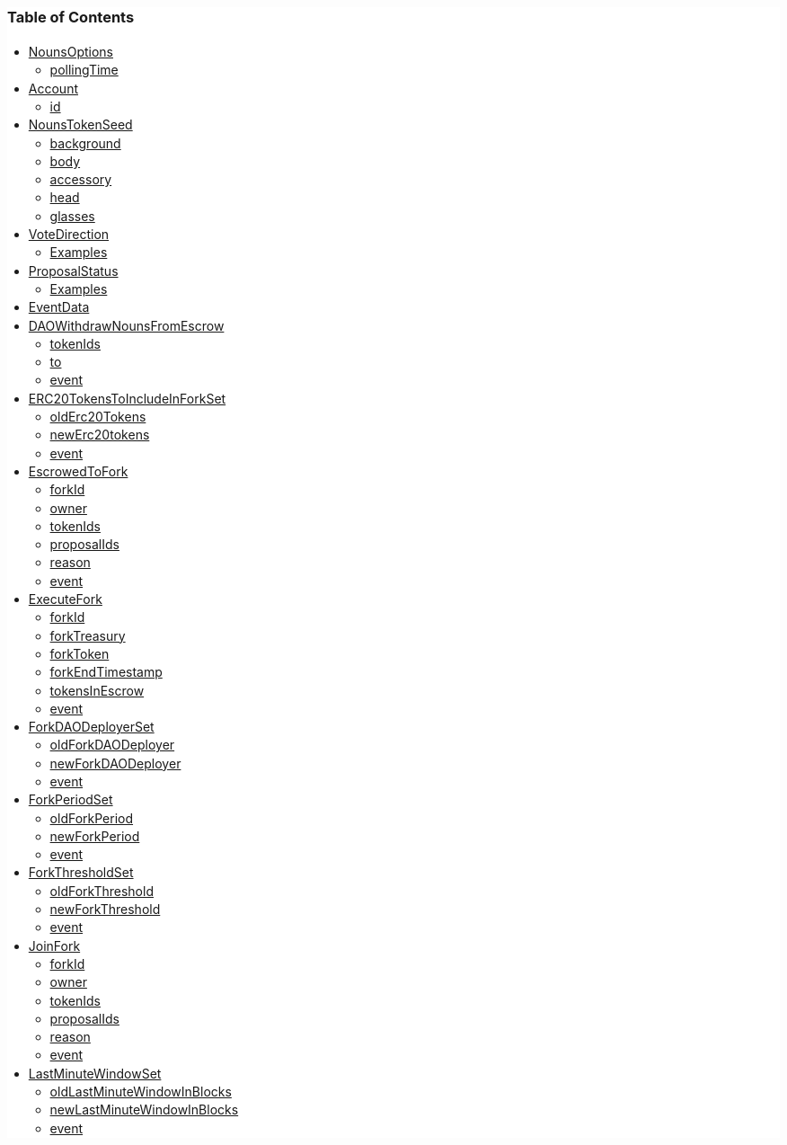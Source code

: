 

### Table of Contents

*   [NounsOptions][1]
    *   [pollingTime][2]
*   [Account][3]
    *   [id][4]
*   [NounsTokenSeed][5]
    *   [background][6]
    *   [body][7]
    *   [accessory][8]
    *   [head][9]
    *   [glasses][10]
*   [VoteDirection][11]
    *   [Examples][12]
*   [ProposalStatus][13]
    *   [Examples][14]
*   [EventData][15]
*   [DAOWithdrawNounsFromEscrow][16]
    *   [tokenIds][17]
    *   [to][18]
    *   [event][19]
*   [ERC20TokensToIncludeInForkSet][20]
    *   [oldErc20Tokens][21]
    *   [newErc20tokens][22]
    *   [event][23]
*   [EscrowedToFork][24]
    *   [forkId][25]
    *   [owner][26]
    *   [tokenIds][27]
    *   [proposalIds][28]
    *   [reason][29]
    *   [event][30]
*   [ExecuteFork][31]
    *   [forkId][32]
    *   [forkTreasury][33]
    *   [forkToken][34]
    *   [forkEndTimestamp][35]
    *   [tokensInEscrow][36]
    *   [event][37]
*   [ForkDAODeployerSet][38]
    *   [oldForkDAODeployer][39]
    *   [newForkDAODeployer][40]
    *   [event][41]
*   [ForkPeriodSet][42]
    *   [oldForkPeriod][43]
    *   [newForkPeriod][44]
    *   [event][45]
*   [ForkThresholdSet][46]
    *   [oldForkThreshold][47]
    *   [newForkThreshold][48]
    *   [event][49]
*   [JoinFork][50]
    *   [forkId][51]
    *   [owner][52]
    *   [tokenIds][53]
    *   [proposalIds][54]
    *   [reason][55]
    *   [event][56]
*   [LastMinuteWindowSet][57]
    *   [oldLastMinuteWindowInBlocks][58]
    *   [newLastMinuteWindowInBlocks][59]
    *   [event][60]

[1]: #nounsoptions
[2]: #pollingtime
[3]: #account
[4]: #id
[5]: #nounstokenseed
[6]: #background
[7]: #body
[8]: #accessory
[9]: #head
[10]: #glasses
[11]: #votedirection
[12]: #examples
[13]: #proposalstatus
[14]: #examples-1
[15]: #eventdata
[16]: #daowithdrawnounsfromescrow
[17]: #tokenids
[18]: #to
[19]: #event
[20]: #erc20tokenstoincludeinforkset
[21]: #olderc20tokens
[22]: #newerc20tokens
[23]: #event-1
[24]: #escrowedtofork
[25]: #forkid
[26]: #owner
[27]: #tokenids-1
[28]: #proposalids
[29]: #reason
[30]: #event-2
[31]: #executefork
[32]: #forkid-1
[33]: #forktreasury
[34]: #forktoken
[35]: #forkendtimestamp
[36]: #tokensinescrow
[37]: #event-3
[38]: #forkdaodeployerset
[39]: #oldforkdaodeployer
[40]: #newforkdaodeployer
[41]: #event-4
[42]: #forkperiodset
[43]: #oldforkperiod
[44]: #newforkperiod
[45]: #event-5
[46]: #forkthresholdset
[47]: #oldforkthreshold
[48]: #newforkthreshold
[49]: #event-6
[50]: #joinfork
[51]: #forkid-2
[52]: #owner-1
[53]: #tokenids-2
[54]: #proposalids-1
[55]: #reason-1
[56]: #event-7
[57]: #lastminutewindowset
[58]: #oldlastminutewindowinblocks
[59]: #newlastminutewindowinblocks
[60]: #event-8
[61]: #maxquorumvotesbpsset
[62]: #oldmaxquorumvotesbps
[63]: #newmaxquorumvotesbps
[64]: #event-9
[65]: #minquorumvotesbpsset
[66]: #oldminquorumvotesbps
[67]: #newminquorumvotesbps
[68]: #event-10
[69]: #newadmin
[70]: #oldadmin
[71]: #newadmin-1
[72]: #event-11
[73]: #newimplementation
[74]: #oldimplementation
[75]: #newimplementation-1
[76]: #event-12
[77]: #newpendingadmin
[78]: #oldpendingadmin
[79]: #newpendingadmin-1
[80]: #event-13
[81]: #newpendingvetoer
[82]: #oldpendingvetoer
[83]: #newpendingvetoer-1
[84]: #event-14
[85]: #newvetoer
[86]: #oldvetoer
[87]: #newvetoer-1
[88]: #event-15
[89]: #objectionperioddurationset
[90]: #oldobjectionperioddurationinblocks
[91]: #newobjectionperioddurationinblocks
[92]: #event-16
[93]: #proposalcanceled
[94]: #id-1
[95]: #event-17
[96]: #proposalcreated
[97]: #id-2
[98]: #proposer
[99]: #targets
[100]: #values
[101]: #signatures
[102]: #calldatas
[103]: #startblock
[104]: #endblock
[105]: #description
[106]: #examples-2
[107]: #event-18
[108]: #proposalcreatedontimelockv1
[109]: #id-3
[110]: #event-19
[111]: #proposalcreatedwithrequirements
[112]: #id-4
[113]: #proposer-1
[114]: #signers
[115]: #targets-1
[116]: #values-1
[117]: #signatures-1
[118]: #calldatas-1
[119]: #startblock-1
[120]: #endblock-1
[121]: #updateperiodendblock
[122]: #proposalthreshold
[123]: #quorumvotes
[124]: #description-1
[125]: #examples-3
[126]: #event-20
[127]: #proposaldescriptionupdated
[128]: #id-5
[129]: #proposer-2
[130]: #description-2
[131]: #updatedmessage
[132]: #event-21
[133]: #proposalexecuted
[134]: #id-6
[135]: #event-22
[136]: #proposalobjectionperiodset
[137]: #id-7
[138]: #objectionperiodendblock
[139]: #event-23
[140]: #proposalqueued
[141]: #id-8
[142]: #eta
[143]: #event-24
[144]: #proposalthresholdbpsset
[145]: #oldproposalthresholdbps
[146]: #newproposalthresholdbps
[147]: #event-25
[148]: #proposaltransactionsupdated
[149]: #id-9
[150]: #proposer-3
[151]: #targets-2
[152]: #values-2
[153]: #signatures-2
[154]: #calldatas-2
[155]: #updatemessage
[156]: #event-26
[157]: #proposalupdatableperiodset
[158]: #oldproposalupdatableperiodinblocks
[159]: #newproposalupdatableperiodinblocks
[160]: #event-27
[161]: #proposalupdated
[162]: #id-10
[163]: #proposer-4
[164]: #targets-3
[165]: #values-3
[166]: #signatures-3
[167]: #calldatas-3
[168]: #description-3
[169]: #updatemessage-1
[170]: #event-28
[171]: #proposalvetoed
[172]: #id-11
[173]: #event-29
[174]: #quit
[175]: #msgsender
[176]: #tokenids-3
[177]: #event-30
[178]: #quorumcoefficientset
[179]: #oldquorumcoefficient
[180]: #newquorumcoefficient
[181]: #event-31
[182]: #quorumvotesbpsset
[183]: #oldquorumvotesbps
[184]: #newquorumvotesbps
[185]: #event-32
[186]: #refundablevote
[187]: #voter
[188]: #refundamount
[189]: #refundsent
[190]: #event-33
[191]: #signaturecancelled
[192]: #signer
[193]: #sig
[194]: #event-34
[195]: #timelocksandadminset
[196]: #timelock
[197]: #timelockv1
[198]: #admin
[199]: #event-35
[200]: #votecast
[201]: #voter-1
[202]: #proposalid
[203]: #supportdetailed
[204]: #votes
[205]: #reason-2
[206]: #event-36
[207]: #dao
[208]: #propid
[209]: #support
[210]: #amount
[211]: #bidder
[212]: #votecast-1
[213]: #voter-2
[214]: #proposalid-1
[215]: #supportdetailed-1
[216]: #votes-1
[217]: #reason-3
[218]: #event-37
[219]: #dao-1
[220]: #propid-1
[221]: #support-1
[222]: #amount-1
[223]: #bidder-1
[224]: #votesnapshotblockswitchproposalidset
[225]: #oldvotesnapshotblockswitchproposalid
[226]: #newvotesnapshotblockswitchproposalid
[227]: #event-38
[228]: #votingdelayset
[229]: #oldvotingdelay
[230]: #newvotingdelay
[231]: #event-39
[232]: #votingperiodset
[233]: #oldvotingperiod
[234]: #newvotingperiod
[235]: #event-40
[236]: #withdraw
[237]: #amount-2
[238]: #sent
[239]: #event-41
[240]: #withdrawfromforkescrow
[241]: #forkid-3
[242]: #owner-2
[243]: #tokenids-4
[244]: #event-42
[245]: #auctioncomplete
[246]: #id-12
[247]: #endtime
[248]: #auctionbid
[249]: #id-13
[250]: #amount-3
[251]: #bidder-2
[252]: #extended
[253]: #event-43
[254]: #auctioncreated
[255]: #id-14
[256]: #starttime
[257]: #endtime-1
[258]: #event-44
[259]: #auctionextended
[260]: #id-15
[261]: #endtime-2
[262]: #event-45
[263]: #auctionsettled
[264]: #id-16
[265]: #winner
[266]: #amount-4
[267]: #event-46
[268]: #auctiontimebufferupdated
[269]: #timebuffer
[270]: #event-47
[271]: #auctionreservepriceupdated
[272]: #reserveprice
[273]: #event-48
[274]: #auctionminbidincrementpercentageupdated
[275]: #minbidincrementpercentage
[276]: #event-49
[277]: #ownershiptransferred
[278]: #previousowner
[279]: #previousowner-1
[280]: #previousowner-2
[281]: #newowner
[282]: #newowner-1
[283]: #newowner-2
[284]: #event-50
[285]: #event-51
[286]: #event-52
[287]: #ownershiptransferred-1
[288]: #previousowner-3
[289]: #previousowner-4
[290]: #previousowner-5
[291]: #newowner-3
[292]: #newowner-4
[293]: #newowner-5
[294]: #event-53
[295]: #event-54
[296]: #event-55
[297]: #ownershiptransferred-2
[298]: #previousowner-6
[299]: #previousowner-7
[300]: #previousowner-8
[301]: #newowner-6
[302]: #newowner-7
[303]: #newowner-8
[304]: #event-56
[305]: #event-57
[306]: #event-58
[307]: #paused
[308]: #address
[309]: #event-59
[310]: #unpaused
[311]: #address-1
[312]: #event-60
[313]: #delegatechanged
[314]: #delegator
[315]: #fromdelegate
[316]: #todelegate
[317]: #event-61
[318]: #delegatevoteschanged
[319]: #delegate
[320]: #previousbalance
[321]: #newbalance
[322]: #event-62
[323]: #transfer
[324]: #from
[325]: #to-1
[326]: #tokenid
[327]: #event-63
[328]: #approval
[329]: #owner-3
[330]: #approved
[331]: #tokenid-1
[332]: #event-64
[333]: #approvalforall
[334]: #owner-4
[335]: #operator
[336]: #approved-1
[337]: #event-65
[338]: #descriptorlocked
[339]: #event-66
[340]: #descriptorupdated
[341]: #descriptor
[342]: #event-67
[343]: #minterlocked
[344]: #event-68
[345]: #minterupdated
[346]: #minter
[347]: #event-69
[348]: #nounburned
[349]: #id-17
[350]: #event-70
[351]: #nouncreated
[352]: #id-18
[353]: #seed
[354]: #event-71
[355]: #noundersdaoupdated
[356]: #noundersdao
[357]: #event-72
[358]: #seederlocked
[359]: #event-73
[360]: #seederupdated
[361]: #seeder
[362]: #event-74
[363]: #adminchanged
[364]: #previousadmin
[365]: #newadmin-2
[366]: #event-75
[367]: #beaconupgraded
[368]: #beacon
[369]: #event-76
[370]: #candidatefeedbacksent
[371]: #msgsender-1
[372]: #proposer-5
[373]: #slug
[374]: #support-2
[375]: #reason-4
[376]: #event-77
[377]: #createcandidatecostset
[378]: #oldcreatecandidatecost
[379]: #newcreatecandidatecost
[380]: #event-78
[381]: #ethwithdrawn
[382]: #to-2
[383]: #amount-5
[384]: #event-79
[385]: #feerecipientset
[386]: #oldfeerecipient
[387]: #newfeerecipient
[388]: #event-80
[389]: #feedbacksent
[390]: #msgsender-2
[391]: #proposalid-2
[392]: #support-3
[393]: #reason-5
[394]: #event-81
[395]: #proposalcandidatecanceled
[396]: #msgsender-3
[397]: #slug-1
[398]: #event-82
[399]: #proposalcandidatecreated
[400]: #msgsender-4
[401]: #targets-4
[402]: #values-4
[403]: #signatures-4
[404]: #calldatas-4
[405]: #description-4
[406]: #slug-2
[407]: #proposalidtoupdate
[408]: #encodedproposalhash
[409]: #event-83
[410]: #proposalcandidateupdated
[411]: #msgsender-5
[412]: #targets-5
[413]: #values-5
[414]: #signatures-5
[415]: #calldatas-5
[416]: #description-5
[417]: #slug-3
[418]: #proposalidtoupdate-1
[419]: #encodedproposalhash-1
[420]: #reason-6
[421]: #event-84
[422]: #signatureadded
[423]: #signer-1
[424]: #sig-1
[425]: #expirationtimestamp
[426]: #proposer-6
[427]: #slug-4
[428]: #proposalidtoupdate-2
[429]: #encodedprophash
[430]: #sigdigest
[431]: #reason-7
[432]: #event-85
[433]: #updatecandidatecostset
[434]: #oldupdatecandidatecost
[435]: #newupdatecandidatecost
[436]: #event-86
[437]: #upgraded
[438]: #implementation
[439]: #event-87
[440]: #nounsnymz
[441]: #descendants
[442]: #newpost
[443]: #id-19
[444]: #title
[445]: #body-1
[446]: #timestamp
[447]: #userid
[448]: #parentid
[449]: #depth
[450]: #upvotes
[451]: #root
[452]: #parent
[453]: #_count
[454]: #descendants-1
[455]: #rootpost
[456]: #id-20
[457]: #title-1
[458]: #body-2
[459]: #timestamp-1
[460]: #userid-1
[461]: #parentid-1
[462]: #depth-1
[463]: #upvotes-1
[464]: #_count-1
[465]: #parentpost
[466]: #id-21
[467]: #title-2
[468]: #body-3
[469]: #timestamp-2
[470]: #userid-2
[471]: #parentid-2
[472]: #depth-2
[473]: #upvotes-2
[474]: #upvote
[475]: #id-22
[476]: #address-2
[477]: #timestamp-3
[478]: #user
[479]: #userid-3
[480]: #numposts
[481]: #numreplies
[482]: #totalposts
[483]: #doxed
[484]: #name
[485]: #lastactive
[486]: #upvotes-3
[487]: #federation
[488]: #govpool
[489]: #bidplaced
[490]: #dao-2
[491]: #propid-2
[492]: #support-4
[493]: #amount-6
[494]: #bidder-3
[495]: #reason-8
[496]: #propdates
[497]: #postupdate
[498]: #propid-3
[499]: #iscompleted
[500]: #update
[501]: #event-88
[502]: #propupdateadmintransferstarted
[503]: #propid-4
[504]: #oldadmin-1
[505]: #newadmin-3
[506]: #event-89
[507]: #propupdateadmintransfered
[508]: #propid-5
[509]: #oldadmin-2
[510]: #newadmin-4
[511]: #event-90
[512]: #lilnouns
[513]: #lilnoundersdaoupdated
[514]: #lilnoundersdao
[515]: #event-91
[516]: #nounsdaoupdated
[517]: #nounsdao
[518]: #event-92
[519]: #indexer
[520]: #formattedevent
[521]: #nounsdao-1
[522]: https://developer.mozilla.org/docs/Web/JavaScript/Reference/Global_Objects/Number
[523]: https://developer.mozilla.org/docs/Web/JavaScript/Reference/Global_Objects/String
[524]: https://github.com/nounsDAO/nouns-monorepo/blob/31b2a955a18ca50d95f6517d35c4f97d1261d775/packages/nouns-contracts/contracts/governance/fork/NounsDAOV3Fork.sol#L191C9-L191C9
[525]: https://developer.mozilla.org/docs/Web/JavaScript/Reference/Global_Objects/Array
[526]: https://github.com/nounsDAO/nouns-monorepo/blob/31b2a955a18ca50d95f6517d35c4f97d1261d775/packages/nouns-contracts/contracts/governance/NounsDAOV3Admin.sol#L513
[527]: https://github.com/nounsDAO/nouns-monorepo/blob/31b2a955a18ca50d95f6517d35c4f97d1261d775/packages/nouns-contracts/contracts/governance/fork/NounsDAOV3Fork.sol#L74
[528]: https://github.com/nounsDAO/nouns-monorepo/blob/31b2a955a18ca50d95f6517d35c4f97d1261d775/packages/nouns-contracts/contracts/governance/fork/NounsDAOV3Fork.sol#L111
[529]: https://github.com/nounsDAO/nouns-monorepo/blob/31b2a955a18ca50d95f6517d35c4f97d1261d775/packages/nouns-contracts/contracts/governance/NounsDAOV3Admin.sol#L500
[530]: https://github.com/nounsDAO/nouns-monorepo/blob/31b2a955a18ca50d95f6517d35c4f97d1261d775/packages/nouns-contracts/contracts/governance/NounsDAOV3Admin.sol#L533
[531]: https://github.com/nounsDAO/nouns-monorepo/blob/31b2a955a18ca50d95f6517d35c4f97d1261d775/packages/nouns-contracts/contracts/governance/NounsDAOV3Admin.sol#L551
[532]: https://github.com/nounsDAO/nouns-monorepo/blob/31b2a955a18ca50d95f6517d35c4f97d1261d775/packages/nouns-contracts/contracts/governance/fork/NounsDAOV3Fork.sol#L141
[533]: https://github.com/nounsDAO/nouns-monorepo/blob/31b2a955a18ca50d95f6517d35c4f97d1261d775/packages/nouns-contracts/contracts/governance/NounsDAOV3Admin.sol#L229
[534]: https://github.com/nounsDAO/nouns-monorepo/blob/31b2a955a18ca50d95f6517d35c4f97d1261d775/packages/nouns-contracts/contracts/governance/NounsDAOV3Admin.sol#L381
[535]: https://github.com/nounsDAO/nouns-monorepo/blob/31b2a955a18ca50d95f6517d35c4f97d1261d775/packages/nouns-contracts/contracts/governance/NounsDAOV3Admin.sol#L351
[536]: https://github.com/nounsDAO/nouns-monorepo/blob/31b2a955a18ca50d95f6517d35c4f97d1261d775/packages/nouns-contracts/contracts/governance/NounsDAOV3Admin.sol#L276
[537]: https://github.com/nounsDAO/nouns-monorepo/blob/31b2a955a18ca50d95f6517d35c4f97d1261d775/packages/nouns-contracts/contracts/governance/NounsDAOProxyV3.sol#L81
[538]: https://github.com/nounsDAO/nouns-monorepo/blob/31b2a955a18ca50d95f6517d35c4f97d1261d775/packages/nouns-contracts/contracts/governance/NounsDAOV3Admin.sol#L261
[539]: https://github.com/nounsDAO/nouns-monorepo/blob/31b2a955a18ca50d95f6517d35c4f97d1261d775/packages/nouns-contracts/contracts/governance/NounsDAOV3Admin.sol#L301
[540]: https://github.com/nounsDAO/nouns-monorepo/blob/31b2a955a18ca50d95f6517d35c4f97d1261d775/packages/nouns-contracts/contracts/governance/NounsDAOV3Admin.sol#L314
[541]: https://github.com/nounsDAO/nouns-monorepo/blob/31b2a955a18ca50d95f6517d35c4f97d1261d775/packages/nouns-contracts/contracts/governance/NounsDAOV3Admin.sol#L212
[542]: https://github.com/nounsDAO/nouns-monorepo/blob/31b2a955a18ca50d95f6517d35c4f97d1261d775/packages/nouns-contracts/contracts/governance/NounsDAOV3Proposals.sol#L571
[543]: https://github.com/nounsDAO/nouns-monorepo/blob/31b2a955a18ca50d95f6517d35c4f97d1261d775/packages/nouns-contracts/contracts/governance/NounsDAOV3Proposals.sol#L917
[544]: https://github.com/nounsDAO/nouns-monorepo/blob/31b2a955a18ca50d95f6517d35c4f97d1261d775/packages/nouns-contracts/contracts/governance/NounsDAOV3Proposals.sol#L197
[545]: https://github.com/nounsDAO/nouns-monorepo/blob/31b2a955a18ca50d95f6517d35c4f97d1261d775/packages/nouns-contracts/contracts/governance/NounsDAOV3Proposals.sol#L360
[546]: https://github.com/nounsDAO/nouns-monorepo/blob/31b2a955a18ca50d95f6517d35c4f97d1261d775/packages/nouns-contracts/contracts/governance/NounsDAOV3Proposals.sol#L495
[547]: https://github.com/nounsDAO/nouns-monorepo/blob/31b2a955a18ca50d95f6517d35c4f97d1261d775/packages/nouns-contracts/contracts/governance/NounsDAOV3Votes.sol#L210
[548]: https://github.com/nounsDAO/nouns-monorepo/blob/31b2a955a18ca50d95f6517d35c4f97d1261d775/packages/nouns-contracts/contracts/governance/NounsDAOV3Proposals.sol#L438
[549]: https://github.com/nounsDAO/nouns-monorepo/blob/31b2a955a18ca50d95f6517d35c4f97d1261d775/packages/nouns-contracts/contracts/governance/NounsDAOV3Admin.sol#L193
[550]: https://github.com/nounsDAO/nouns-monorepo/blob/31b2a955a18ca50d95f6517d35c4f97d1261d775/packages/nouns-contracts/contracts/governance/NounsDAOV3Proposals.sol#L321
[551]: https://github.com/nounsDAO/nouns-monorepo/blob/31b2a955a18ca50d95f6517d35c4f97d1261d775/packages/nouns-contracts/contracts/governance/NounsDAOV3Admin.sol#L243
[552]: https://github.com/nounsDAO/nouns-monorepo/blob/31b2a955a18ca50d95f6517d35c4f97d1261d775/packages/nouns-contracts/contracts/governance/NounsDAOV3Proposals.sol#L288
[553]: https://github.com/nounsDAO/nouns-monorepo/blob/31b2a955a18ca50d95f6517d35c4f97d1261d775/packages/nouns-contracts/contracts/governance/NounsDAOV3Proposals.sol#L536
[554]: https://github.com/nounsDAO/nouns-monorepo/blob/31b2a955a18ca50d95f6517d35c4f97d1261d775/packages/nouns-contracts/contracts/governance/fork/newdao/governance/NounsDAOLogicV1Fork.sol#L222
[555]: https://github.com/nounsDAO/nouns-monorepo/blob/31b2a955a18ca50d95f6517d35c4f97d1261d775/packages/nouns-contracts/contracts/governance/NounsDAOV3Admin.sol#L408
[556]: https://github.com/nounsDAO/nouns-monorepo/blob/31b2a955a18ca50d95f6517d35c4f97d1261d775/packages/nouns-contracts/contracts/governance/fork/newdao/governance/NounsDAOLogicV1Fork.sol#L709
[557]: https://github.com/nounsDAO/nouns-monorepo/blob/31b2a955a18ca50d95f6517d35c4f97d1261d775/packages/nouns-contracts/contracts/governance/NounsDAOV3Votes.sol#L295
[558]: https://developer.mozilla.org/docs/Web/JavaScript/Reference/Global_Objects/Boolean
[559]: https://github.com/nounsDAO/nouns-monorepo/blob/31b2a955a18ca50d95f6517d35c4f97d1261d775/packages/nouns-contracts/contracts/governance/NounsDAOV3Proposals.sol#L270
[560]: https://github.com/nounsDAO/nouns-monorepo/blob/31b2a955a18ca50d95f6517d35c4f97d1261d775/packages/nouns-contracts/contracts/governance/NounsDAOV3Admin.sol#L566
[561]: https://github.com/nounsDAO/nouns-monorepo/blob/31b2a955a18ca50d95f6517d35c4f97d1261d775/packages/nouns-contracts/contracts/governance/NounsDAOV3Votes.sol#L70
[562]: https://github.com/nounish/federation/blob/6360984278f017f182290facb0dc665c2b7108ad/contracts/src/experimental/delegate-bid.sol#L188C1-L188C1
[563]: https://github.com/nounsDAO/nouns-monorepo/blob/31b2a955a18ca50d95f6517d35c4f97d1261d775/packages/nouns-contracts/contracts/governance/NounsDAOV3Admin.sol#L482
[564]: https://github.com/nounsDAO/nouns-monorepo/blob/31b2a955a18ca50d95f6517d35c4f97d1261d775/packages/nouns-contracts/contracts/governance/NounsDAOV3Admin.sol#L162
[565]: https://github.com/nounsDAO/nouns-monorepo/blob/31b2a955a18ca50d95f6517d35c4f97d1261d775/packages/nouns-contracts/contracts/governance/NounsDAOV3Admin.sol#L177
[566]: https://github.com/nounsDAO/nouns-monorepo/blob/31b2a955a18ca50d95f6517d35c4f97d1261d775/packages/nouns-contracts/contracts/governance/NounsDAOV3Admin.sol#L468
[567]: https://github.com/nounsDAO/nouns-monorepo/blob/31b2a955a18ca50d95f6517d35c4f97d1261d775/packages/nouns-contracts/contracts/governance/fork/NounsDAOV3Fork.sol#L95
[568]: https://github.com/nounsDAO/nouns-monorepo/blob/31b2a955a18ca50d95f6517d35c4f97d1261d775/packages/nouns-contracts/contracts/NounsAuctionHouse.sol#L104
[569]: https://github.com/nounsDAO/nouns-monorepo/blob/31b2a955a18ca50d95f6517d35c4f97d1261d775/packages/nouns-contracts/contracts/NounsAuctionHouse.sol#L197
[570]: https://github.com/nounsDAO/nouns-monorepo/blob/31b2a955a18ca50d95f6517d35c4f97d1261d775/packages/nouns-contracts/contracts/NounsAuctionHouse.sol#L221
[571]: https://github.com/nounsDAO/nouns-monorepo/blob/31b2a955a18ca50d95f6517d35c4f97d1261d775/packages/nouns-contracts/contracts/NounsAuctionHouse.sol#L165
[572]: https://github.com/nounsDAO/nouns-monorepo/blob/31b2a955a18ca50d95f6517d35c4f97d1261d775/packages/nouns-contracts/contracts/NounsAuctionHouse.sol#L175
[573]: https://github.com/nounsDAO/nouns-monorepo/blob/31b2a955a18ca50d95f6517d35c4f97d1261d775/packages/nouns-contracts/contracts/NounsAuctionHouse.sol#L185
[574]: https://github.com/nounsDAO/nouns-monorepo/blob/31b2a955a18ca50d95f6517d35c4f97d1261d775/packages/nouns-contracts/contracts/NounsAuctionHouse.sol#L144
[575]: https://github.com/nounsDAO/nouns-monorepo/blob/31b2a955a18ca50d95f6517d35c4f97d1261d775/packages/nouns-contracts/contracts/NounsAuctionHouse.sol#L153
[576]: https://github.com/nounsDAO/nouns-monorepo/blob/31b2a955a18ca50d95f6517d35c4f97d1261d775/packages/nouns-contracts/contracts/base/ERC721Checkpointable.sol#L197
[577]: https://github.com/nounsDAO/nouns-monorepo/blob/31b2a955a18ca50d95f6517d35c4f97d1261d775/packages/nouns-contracts/contracts/base/ERC721Checkpointable.sol#L232
[578]: https://github.com/nounsDAO/nouns-monorepo/blob/31b2a955a18ca50d95f6517d35c4f97d1261d775/packages/nouns-contracts/contracts/base/ERC721.sol#L373
[579]: https://github.com/nounsDAO/nouns-monorepo/blob/31b2a955a18ca50d95f6517d35c4f97d1261d775/packages/nouns-contracts/contracts/base/ERC721.sol#L398
[580]: https://github.com/nounsDAO/nouns-monorepo/blob/31b2a955a18ca50d95f6517d35c4f97d1261d775/packages/nouns-contracts/contracts/base/ERC721.sol#L165
[581]: https://github.com/nounsDAO/nouns-monorepo/blob/31b2a955a18ca50d95f6517d35c4f97d1261d775/packages/nouns-contracts/contracts/NounsToken.sol#L226
[582]: https://github.com/nounsDAO/nouns-monorepo/blob/31b2a955a18ca50d95f6517d35c4f97d1261d775/packages/nouns-contracts/contracts/NounsToken.sol#L216
[583]: https://github.com/nounsDAO/nouns-monorepo/blob/31b2a955a18ca50d95f6517d35c4f97d1261d775/packages/nouns-contracts/contracts/NounsToken.sol#L206
[584]: https://github.com/nounsDAO/nouns-monorepo/blob/31b2a955a18ca50d95f6517d35c4f97d1261d775/packages/nouns-contracts/contracts/NounsToken.sol#L196
[585]: https://github.com/nounsDAO/nouns-monorepo/blob/31b2a955a18ca50d95f6517d35c4f97d1261d775/packages/nouns-contracts/contracts/NounsToken.sol#L159
[586]: https://github.com/nounsDAO/nouns-monorepo/blob/31b2a955a18ca50d95f6517d35c4f97d1261d775/packages/nouns-contracts/contracts/NounsToken.sol#L255
[587]: https://github.com/nounsDAO/nouns-monorepo/blob/31b2a955a18ca50d95f6517d35c4f97d1261d775/packages/nouns-contracts/contracts/NounsToken.sol#L186
[588]: https://github.com/nounsDAO/nouns-monorepo/blob/31b2a955a18ca50d95f6517d35c4f97d1261d775/packages/nouns-contracts/contracts/NounsToken.sol#L246
[589]: https://github.com/nounsDAO/nouns-monorepo/blob/31b2a955a18ca50d95f6517d35c4f97d1261d775/packages/nouns-contracts/contracts/NounsToken.sol#L236
[590]: https://github.com/nounsDAO/nouns-monorepo/blob/31b2a955a18ca50d95f6517d35c4f97d1261d775/packages/nouns-contracts/contracts/governance/data/NounsDAOData.sol#L279
[591]: https://github.com/nounsDAO/nouns-monorepo/blob/31b2a955a18ca50d95f6517d35c4f97d1261d775/packages/nouns-contracts/contracts/governance/data/NounsDAOData.sol#L297
[592]: https://github.com/nounsDAO/nouns-monorepo/blob/31b2a955a18ca50d95f6517d35c4f97d1261d775/packages/nouns-contracts/contracts/governance/data/NounsDAOData.sol#L323C9-L323C9
[593]: https://github.com/nounsDAO/nouns-monorepo/blob/31b2a955a18ca50d95f6517d35c4f97d1261d775/packages/nouns-contracts/contracts/governance/data/NounsDAOData.sol#L311
[594]: https://github.com/nounsDAO/nouns-monorepo/blob/31b2a955a18ca50d95f6517d35c4f97d1261d775/packages/nouns-contracts/contracts/governance/data/NounsDAOData.sol#L261
[595]: https://github.com/nounsDAO/nouns-monorepo/blob/31b2a955a18ca50d95f6517d35c4f97d1261d775/packages/nouns-contracts/contracts/governance/data/NounsDAOData.sol#L204
[596]: https://github.com/nounsDAO/nouns-monorepo/blob/31b2a955a18ca50d95f6517d35c4f97d1261d775/packages/nouns-contracts/contracts/governance/data/NounsDAOData.sol#L111
[597]: https://github.com/nounsDAO/nouns-monorepo/blob/31b2a955a18ca50d95f6517d35c4f97d1261d775/packages/nouns-contracts/contracts/governance/data/NounsDAOData.sol#L161
[598]: https://github.com/nounsDAO/nouns-monorepo/blob/31b2a955a18ca50d95f6517d35c4f97d1261d775/packages/nouns-contracts/contracts/governance/data/NounsDAOData.sol#L222
[599]: https://github.com/nounsDAO/nouns-monorepo/blob/31b2a955a18ca50d95f6517d35c4f97d1261d775/packages/nouns-contracts/contracts/governance/data/NounsDAOData.sol#L304
[600]: https://github.com/nounish/federation/blob/6360984278f017f182290facb0dc665c2b7108ad/contracts/src/experimental/delegate-bid.sol#L138